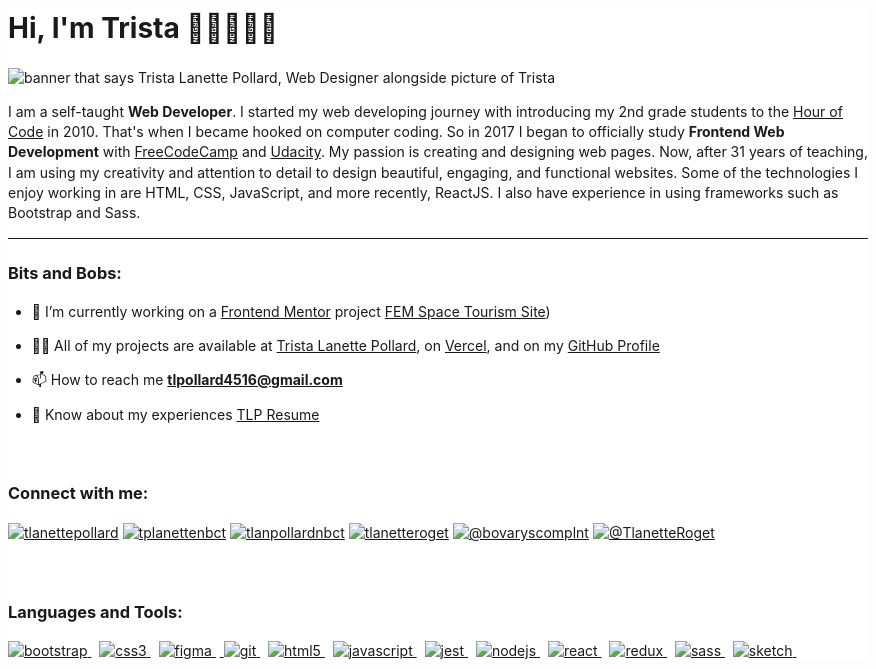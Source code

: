 <h1 align="left">Hi, I'm Trista 🤚🏾👩🏾‍💻</h1>
<img src="https://github.com/tlanettepollard/tlanettepollard/blob/master/Trista%20Lanette%20Pollard.png" alt="banner that says Trista Lanette Pollard, Web Designer alongside picture of Trista" alt="Trista Lanette Pollard" height="100%" width="100%">


I am a self-taught **Web Developer**. I started my web developing journey with introducing my 2nd grade students to the [Hour of Code](www.code.org) in 2010. That's when I became hooked on computer coding. So in 2017 I began to officially study **Frontend Web Development** with [FreeCodeCamp](https://freecodecamp.org) and [Udacity](https://www.udacity.com/). My passion is creating and designing web pages. Now, after 31 years of teaching, I am using my creativity and attention to detail to design beautiful, engaging, and functional websites. Some of the technologies I enjoy working in are HTML, CSS, JavaScript, and more recently, ReactJS. I also have experience in using frameworks such as Bootstrap and Sass.    

----

<h3 align="left">Bits and Bobs:</h3>

- 🔭 I’m currently working on a [Frontend Mentor](https://www.frontendmentor.io/profile/tlanettepollard) project [FEM Space Tourism Site](https://github.com/tlanettepollard/FEM-Space-Tourism-Website-TLP)) 

- 👨‍💻 All of my projects are available at [Trista Lanette Pollard](https://tristalanettepollard.com), on [Vercel](https://vercel.com/tlanettepollard), and on my [GitHub Profile](https://github.com/tlanettepollard)

- 📫 How to reach me **tlpollard4516@gmail.com**

- 📄 Know about my experiences [TLP Resume](https://www.linkedin.com/in/tlanpollardnbct/)

<br />

<h3 align="left">Connect with me:</h3>
<p align="left">
<a href="https://dev.to/tlanettepollard" target="blank"><img align="center" src="https://raw.githubusercontent.com/rahuldkjain/github-profile-readme-generator/master/src/images/icons/Social/devto.svg" alt="tlanettepollard" height="30" width="40" /></a>  
<a href="https://twitter.com/tplanettenbct" target="blank"><img align="center" src="https://raw.githubusercontent.com/rahuldkjain/github-profile-readme-generator/master/src/images/icons/Social/twitter.svg" alt="tplanettenbct" height="30" width="40" /></a>
<a href="https://linkedin.com/in/tlanpollardnbct" target="blank"><img align="center" src="https://raw.githubusercontent.com/rahuldkjain/github-profile-readme-generator/master/src/images/icons/Social/linked-in-alt.svg" alt="tlanpollardnbct" height="30" width="40" /></a>
<a href="https://instagram.com/tlanetteroget" target="blank"><img align="center" src="https://raw.githubusercontent.com/rahuldkjain/github-profile-readme-generator/master/src/images/icons/Social/instagram.svg" alt="tlanetteroget" height="30" width="40" /></a>
<a href="https://medium.com/@bovaryscomplnt" target="blank"><img align="center" src="https://raw.githubusercontent.com/rahuldkjain/github-profile-readme-generator/master/src/images/icons/Social/medium.svg" alt="@bovaryscomplnt" height="30" width="40" /></a>
<a rel="me" href="https://mastodon.social/@TlanetteRoget" target="blank"><img align="center" src="https://github.com/tlanettepollard/tlanettepollard/blob/master/icons8-mastodon-is-an-online%2C-self-hosted-social-media%2C-and-social-networking-service.-48.png" alt="@TlanetteRoget" height="30" width="40"/></a>
</p>
<br />
<h3 align="left">Languages and Tools:</h3>
<p align="left"> 

<a href="https://getbootstrap.com" target="_blank" rel="noreferrer"> <img src="https://raw.githubusercontent.com/devicons/devicon/master/icons/bootstrap/bootstrap-original-wordmark.svg" alt="bootstrap" width="40" height="40"/> </a> &nbsp; <a href="https://www.w3schools.com/css/" target="_blank" rel="noreferrer"> <img src="https://raw.githubusercontent.com/devicons/devicon/master/icons/css3/css3-original-wordmark.svg" alt="css3" width="40" height="40"/> </a> &nbsp; <a href="https://www.figma.com/" target="_blank" rel="noreferrer"> <img src="https://www.vectorlogo.zone/logos/figma/figma-icon.svg" alt="figma" width="40" height="40"/> </a> &nbsp;<a href="https://git-scm.com/" target="_blank" rel="noreferrer"> <img src="https://www.vectorlogo.zone/logos/git-scm/git-scm-icon.svg" alt="git" width="40" height="40"/> </a> &nbsp; <a href="https://www.w3.org/html/" target="_blank" rel="noreferrer"> <img src="https://raw.githubusercontent.com/devicons/devicon/master/icons/html5/html5-original-wordmark.svg" alt="html5" width="40" height="40"/> </a> &nbsp; <a href="https://developer.mozilla.org/en-US/docs/Web/JavaScript" target="_blank" rel="noreferrer"> <img src="https://raw.githubusercontent.com/devicons/devicon/master/icons/javascript/javascript-original.svg" alt="javascript" width="40" height="40"/> </a> &nbsp; <a href="https://jestjs.io" target="_blank" rel="noreferrer"> <img src="https://www.vectorlogo.zone/logos/jestjsio/jestjsio-icon.svg" alt="jest" width="40" height="40"/> </a> &nbsp; <a href="https://nodejs.org" target="_blank" rel="noreferrer"> <img src="https://raw.githubusercontent.com/devicons/devicon/master/icons/nodejs/nodejs-original-wordmark.svg" alt="nodejs" width="40" height="40"/> </a> &nbsp; <a href="https://reactjs.org/" target="_blank" rel="noreferrer"> <img src="https://raw.githubusercontent.com/devicons/devicon/master/icons/react/react-original-wordmark.svg" alt="react" width="40" height="40"/> </a> &nbsp; <a href="https://redux.js.org" target="_blank" rel="noreferrer"> <img src="https://raw.githubusercontent.com/devicons/devicon/master/icons/redux/redux-original.svg" alt="redux" width="40" height="40"/> </a> &nbsp; <a href="https://sass-lang.com" target="_blank" rel="noreferrer"> <img src="https://raw.githubusercontent.com/devicons/devicon/master/icons/sass/sass-original.svg" alt="sass" width="40" height="40"/> </a> &nbsp; <a href="https://www.sketch.com/" target="_blank" rel="noreferrer"> <img src="https://www.vectorlogo.zone/logos/sketchapp/sketchapp-icon.svg" alt="sketch" width="40" height="40"/> </a> &nbsp;